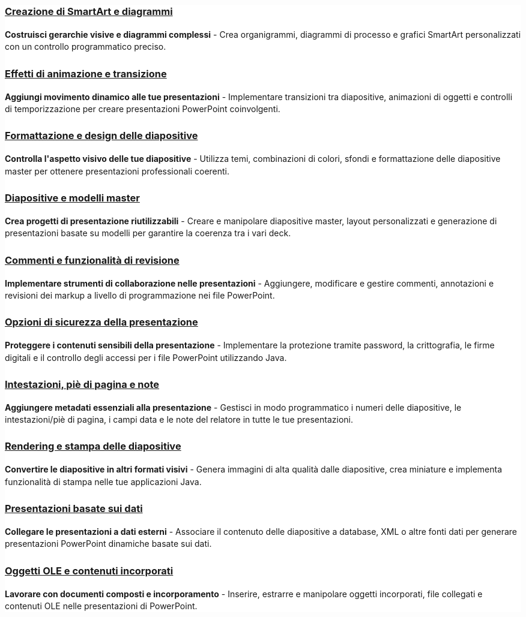 ### [Creazione di SmartArt e diagrammi](./smart-art-diagrams/)
**Costruisci gerarchie visive e diagrammi complessi** - Crea organigrammi, diagrammi di processo e grafici SmartArt personalizzati con un controllo programmatico preciso.

### [Effetti di animazione e transizione](./animations-transitions/)
**Aggiungi movimento dinamico alle tue presentazioni** - Implementare transizioni tra diapositive, animazioni di oggetti e controlli di temporizzazione per creare presentazioni PowerPoint coinvolgenti.

### [Formattazione e design delle diapositive](./formatting-styles/)
**Controlla l'aspetto visivo delle tue diapositive** - Utilizza temi, combinazioni di colori, sfondi e formattazione delle diapositive master per ottenere presentazioni professionali coerenti.

### [Diapositive e modelli master](./master-slides-templates/)
**Crea progetti di presentazione riutilizzabili** - Creare e manipolare diapositive master, layout personalizzati e generazione di presentazioni basate su modelli per garantire la coerenza tra i vari deck.

### [Commenti e funzionalità di revisione](./comments-reviewing/)
**Implementare strumenti di collaborazione nelle presentazioni** - Aggiungere, modificare e gestire commenti, annotazioni e revisioni dei markup a livello di programmazione nei file PowerPoint.

### [Opzioni di sicurezza della presentazione](./security-protection/)
**Proteggere i contenuti sensibili della presentazione** - Implementare la protezione tramite password, la crittografia, le firme digitali e il controllo degli accessi per i file PowerPoint utilizzando Java.

### [Intestazioni, piè di pagina e note](./headers-footers-notes/)
**Aggiungere metadati essenziali alla presentazione** - Gestisci in modo programmatico i numeri delle diapositive, le intestazioni/piè di pagina, i campi data e le note del relatore in tutte le tue presentazioni.

### [Rendering e stampa delle diapositive](./printing-rendering/)
**Convertire le diapositive in altri formati visivi** - Genera immagini di alta qualità dalle diapositive, crea miniature e implementa funzionalità di stampa nelle tue applicazioni Java.

### [Presentazioni basate sui dati](./data-integration/)
**Collegare le presentazioni a dati esterni** - Associare il contenuto delle diapositive a database, XML o altre fonti dati per generare presentazioni PowerPoint dinamiche basate sui dati.

### [Oggetti OLE e contenuti incorporati](./ole-objects-embedding/)
**Lavorare con documenti composti e incorporamento** - Inserire, estrarre e manipolare oggetti incorporati, file collegati e contenuti OLE nelle presentazioni di PowerPoint.
